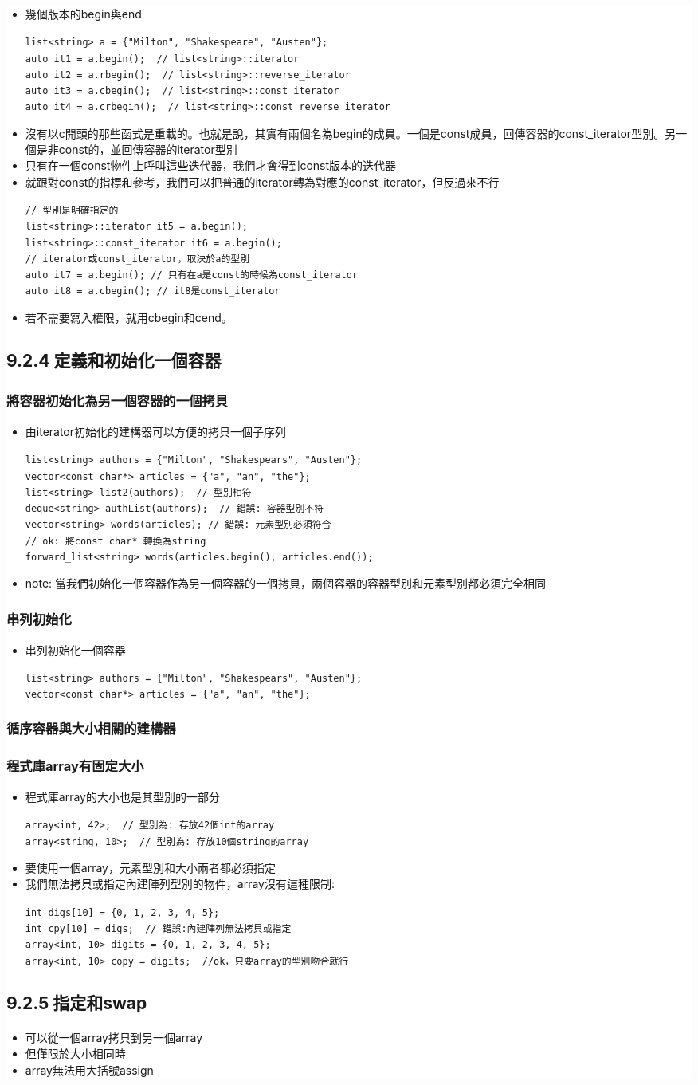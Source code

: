 - 幾個版本的begin與end
    ```
    list<string> a = {"Milton", "Shakespeare", "Austen"};
    auto it1 = a.begin();  // list<string>::iterator
    auto it2 = a.rbegin();  // list<string>::reverse_iterator
    auto it3 = a.cbegin();  // list<string>::const_iterator
    auto it4 = a.crbegin();  // list<string>::const_reverse_iterator
    ```
- 沒有以c開頭的那些函式是重載的。也就是說，其實有兩個名為begin的成員。一個是const成員，回傳容器的const_iterator型別。另一個是非const的，並回傳容器的iterator型別
- 只有在一個const物件上呼叫這些迭代器，我們才會得到const版本的迭代器
- 就跟對const的指標和參考，我們可以把普通的iterator轉為對應的const_iterator，但反過來不行
    ```
    // 型別是明確指定的
    list<string>::iterator it5 = a.begin();
    list<string>::const_iterator it6 = a.begin();
    // iterator或const_iterator，取決於a的型別
    auto it7 = a.begin(); // 只有在a是const的時候為const_iterator
    auto it8 = a.cbegin(); // it8是const_iterator
    ```
- 若不需要寫入權限，就用cbegin和cend。
## 9.2.4 定義和初始化一個容器
### 將容器初始化為另一個容器的一個拷貝
- 由iterator初始化的建構器可以方便的拷貝一個子序列
    ```
    list<string> authors = {"Milton", "Shakespears", "Austen"};
    vector<const char*> articles = {"a", "an", "the"};
    list<string> list2(authors);  // 型別相符
    deque<string> authList(authors);  // 錯誤: 容器型別不符
    vector<string> words(articles); // 錯誤: 元素型別必須符合
    // ok: 將const char* 轉換為string
    forward_list<string> words(articles.begin(), articles.end());
    ```
- note: 當我們初始化一個容器作為另一個容器的一個拷貝，兩個容器的容器型別和元素型別都必須完全相同
### 串列初始化
- 串列初始化一個容器
    ```
    list<string> authors = {"Milton", "Shakespears", "Austen"};
    vector<const char*> articles = {"a", "an", "the"};
    ```
### 循序容器與大小相關的建構器
### 程式庫array有固定大小
- 程式庫array的大小也是其型別的一部分
    ```
    array<int, 42>;  // 型別為: 存放42個int的array
    array<string, 10>;  // 型別為: 存放10個string的array
    ```
- 要使用一個array，元素型別和大小兩者都必須指定
- 我們無法拷貝或指定內建陣列型別的物件，array沒有這種限制:
    ```
    int digs[10] = {0, 1, 2, 3, 4, 5};
    int cpy[10] = digs;  // 錯誤:內建陣列無法拷貝或指定
    array<int, 10> digits = {0, 1, 2, 3, 4, 5};
    array<int, 10> copy = digits;  //ok，只要array的型別吻合就行
    ```
## 9.2.5 指定和swap
- 可以從一個array拷貝到另一個array
- 但僅限於大小相同時
- array無法用大括號assign